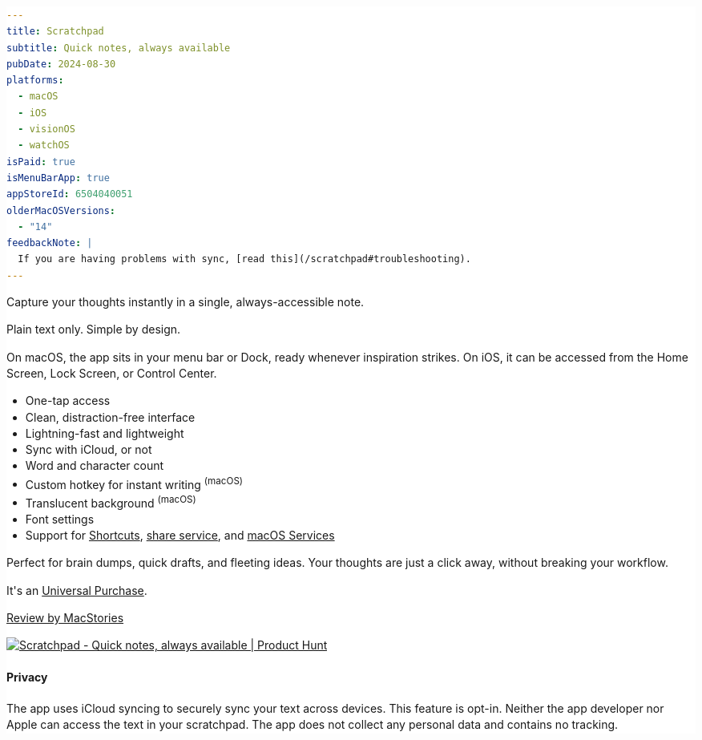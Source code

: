 ```yaml
---
title: Scratchpad
subtitle: Quick notes, always available
pubDate: 2024-08-30
platforms:
  - macOS
  - iOS
  - visionOS
  - watchOS
isPaid: true
isMenuBarApp: true
appStoreId: 6504040051
olderMacOSVersions:
  - "14"
feedbackNote: |
  If you are having problems with sync, [read this](/scratchpad#troubleshooting).
---
```


Capture your thoughts instantly in a single, always-accessible note.

Plain text only. Simple by design.

On macOS, the app sits in your menu bar or Dock, ready whenever inspiration strikes. On iOS, it can be accessed from the Home Screen, Lock Screen, or Control Center.

- One-tap access
- Clean, distraction-free interface
- Lightning-fast and lightweight
- Sync with iCloud, or not
- Word and character count
- Custom hotkey for instant writing <sup>(macOS)</sup>
- Translucent background <sup>(macOS)</sup>
- Font settings
- Support for [Shortcuts](https://support.apple.com/en-ng/guide/shortcuts/welcome/ios), [share service](https://support.apple.com/en-ng/guide/mac-help/mh40614/mac), and [macOS Services](https://support.apple.com/en-bh/guide/mac-help/mchlp1012/mac)

Perfect for brain dumps, quick drafts, and fleeting ideas. Your thoughts are just a click away, without breaking your workflow.

It's an [Universal Purchase](/apps/faq#universal-purchase).

[Review by MacStories](https://www.macstories.net/reviews/scratchpad-the-cross-device-text-utility-that-pairs-perfectly-with-your-clipboard-manager/)

<a href="https://www.producthunt.com/posts/scratchpad-3?embed=true&utm_source=badge-top-post-badge&utm_medium=badge&utm_souce=badge-scratchpad&#0045;3" target="_blank"><img src="https://api.producthunt.com/widgets/embed-image/v1/top-post-badge.svg?post_id=486333&theme=light&period=daily" alt="Scratchpad - Quick&#0032;notes&#0044;&#0032;always&#0032;available | Product Hunt" style="width: 250px; height: 54px;" width="250" height="54" /></a>

#### Privacy

The app uses iCloud syncing to securely sync your text across devices. This feature is opt-in. Neither the app developer nor Apple can access the text in your scratchpad. The app does not collect any personal data and contains no tracking.
